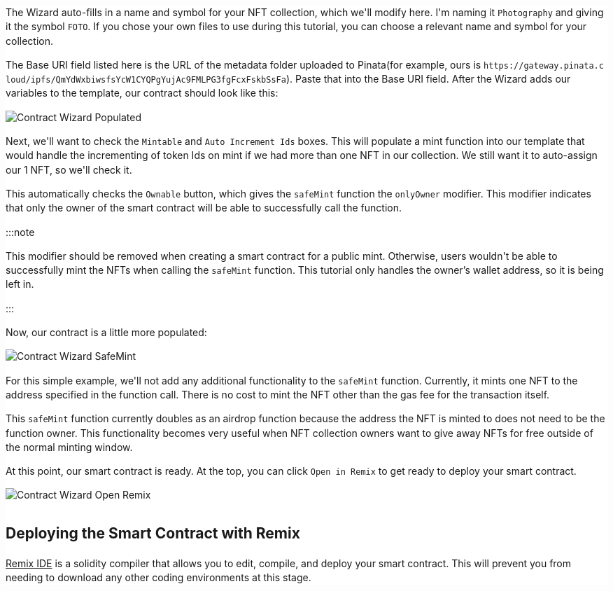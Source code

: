 The Wizard auto-fills in a name and symbol for your NFT collection, which we'll
modify here. I'm naming it `Photography` and giving it the symbol `FOTO`. If you
chose your own files to use during this tutorial, you can choose a relevant name
and symbol for your collection.

The Base URI field listed here is the URL of the metadata folder uploaded to
Pinata(for example, ours is
`https://gateway.pinata.cloud/ipfs/QmYdWxbiwsfsYcW1CYQPgYujAc9FMLPG3fgFcxFskbSsFa`).
Paste that into the Base URI field. After the Wizard adds our variables to the
template, our contract should look like this:

![Contract Wizard Populated](intro-to-erc721s/3-wizard-populated.png)

Next, we'll want to check the `Mintable` and `Auto Increment Ids` boxes. This
will populate a mint function into our template that would handle the
incrementing of token Ids on mint if we had more than one NFT in our
collection. We still want it to auto-assign our 1 NFT, so we'll check it.

This automatically checks the `Ownable` button, which gives the `safeMint`
function the `onlyOwner` modifier. This modifier indicates that only the owner
of the smart contract will be able to successfully call the function.

:::note

This modifier should be removed when creating a smart contract for a
public mint. Otherwise, users wouldn't be able to successfully mint the NFTs
when calling the `safeMint` function. This tutorial only handles the owner’s
wallet address, so it is being left in.

:::

Now, our contract is a little more populated:

![Contract Wizard SafeMint](intro-to-erc721s/4-wizard-safemint.png)

For this simple example, we'll not add any additional functionality to the
`safeMint` function. Currently, it mints one NFT to the address specified in the
function call. There is no cost to mint the NFT other than the gas fee for the
transaction itself.

This `safeMint` function currently doubles as an airdrop function because the
address the NFT is minted to does not need to be the function owner. This
functionality becomes very useful when NFT collection owners want to give away
NFTs for free outside of the normal minting window.

At this point, our smart contract is ready. At the top, you can click `Open in
Remix` to get ready to deploy your smart contract.

![Contract Wizard Open Remix](intro-to-erc721s/5-open-remix.png)

## Deploying the Smart Contract with Remix

[Remix IDE](https://remix.ethereum.org/) is a solidity compiler that allows you
to edit, compile, and deploy your smart contract. This will prevent you from
needing to download any other coding environments at this stage.
